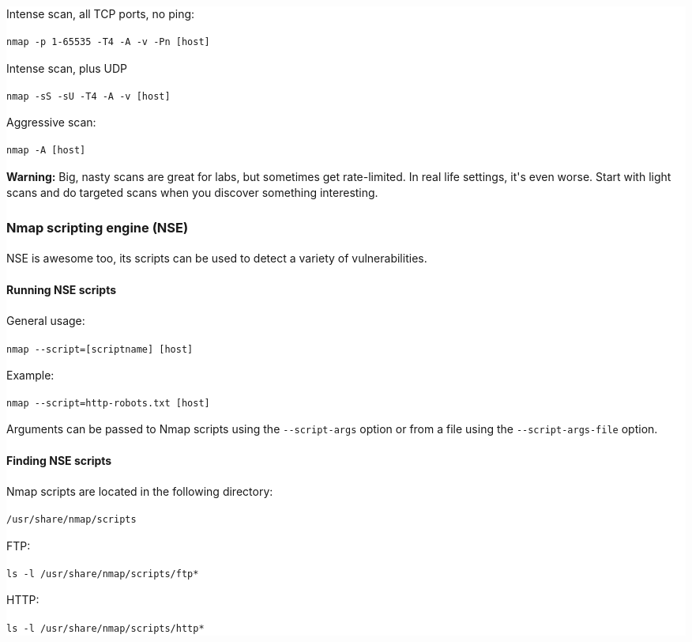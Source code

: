 Intense scan, all TCP ports, no ping:

```text
nmap -p 1-65535 -T4 -A -v -Pn [host]
```

Intense scan, plus UDP

```text
nmap -sS -sU -T4 -A -v [host]
```

Aggressive scan:

```text
nmap -A [host]
```

**Warning:** Big, nasty scans are great for labs, but sometimes get rate-limited. In real life settings, it's even worse. Start with light scans and do targeted scans when you discover something interesting.

### Nmap scripting engine \(NSE\)

NSE is awesome too, its scripts can be used to detect a variety of vulnerabilities.

#### Running NSE scripts

General usage:

```text
nmap --script=[scriptname] [host]
```

Example:

```text
nmap --script=http-robots.txt [host]
```

Arguments can be passed to Nmap scripts using the `--script-args` option or from a file using the `--script-args-file` option.

#### Finding NSE scripts

Nmap scripts are located in the following directory:

```text
/usr/share/nmap/scripts
```

FTP:

```text
ls -l /usr/share/nmap/scripts/ftp*
```

HTTP:

```text
ls -l /usr/share/nmap/scripts/http*
```
